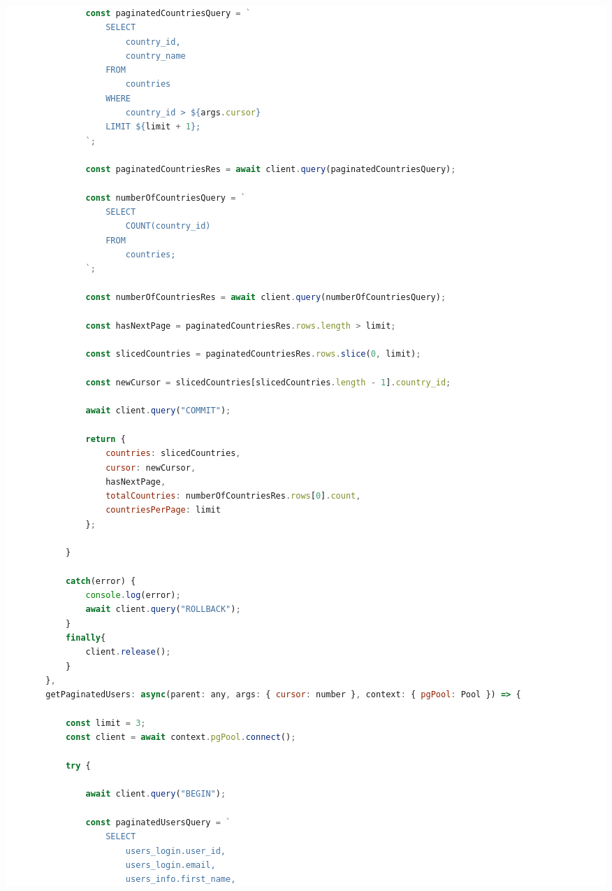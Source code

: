 ```js
                const paginatedCountriesQuery = `
                    SELECT 
                        country_id,
                        country_name
                    FROM 
                        countries
                    WHERE 
                        country_id > ${args.cursor}
                    LIMIT ${limit + 1};
                `;

                const paginatedCountriesRes = await client.query(paginatedCountriesQuery);

                const numberOfCountriesQuery = `
                    SELECT 
                        COUNT(country_id)
                    FROM 
                        countries;
                `;

                const numberOfCountriesRes = await client.query(numberOfCountriesQuery);

                const hasNextPage = paginatedCountriesRes.rows.length > limit;

                const slicedCountries = paginatedCountriesRes.rows.slice(0, limit);

                const newCursor = slicedCountries[slicedCountries.length - 1].country_id;

                await client.query("COMMIT");

                return {
                    countries: slicedCountries,
                    cursor: newCursor,
                    hasNextPage,
                    totalCountries: numberOfCountriesRes.rows[0].count,
                    countriesPerPage: limit
                };

            }

            catch(error) {
                console.log(error);
                await client.query("ROLLBACK");
            }
            finally{
                client.release();
            }
        },
        getPaginatedUsers: async(parent: any, args: { cursor: number }, context: { pgPool: Pool }) => {

            const limit = 3;
            const client = await context.pgPool.connect();

            try {

                await client.query("BEGIN");

                const paginatedUsersQuery = `
                    SELECT 
                        users_login.user_id,
                        users_login.email,
                        users_info.first_name,
```